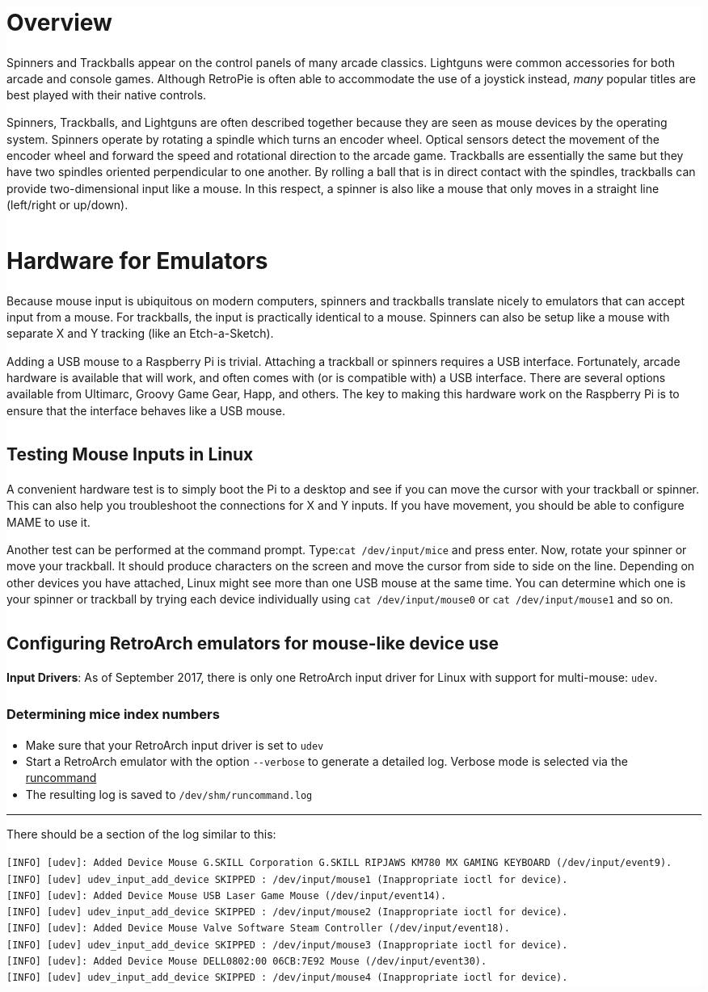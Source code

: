# Overview
Spinners and Trackballs appear on the control panels of many arcade classics. Lightguns were common accessories for both arcade and console games. Although RetroPie is often able to accommodate the use of a joystick instead, _many_ popular titles are best played with their native controls.

Spinners, Trackballs, and Lightguns are often described together because they are seen as mouse devices by the operating system. Spinners operate by rotating a spindle which turns an encoder wheel. Optical sensors detect the movement of the encoder wheel and forward the speed and rotational direction to the arcade game. Trackballs are essentially the same but they have two spindles oriented perpendicular to one another. By rolling a ball that is in direct contact with the spindles, trackballs can provide two-dimensional input like a mouse. In this respect, a spinner is also like a mouse that only moves in a straight line (left/right or up/down).

# Hardware for Emulators
Because mouse input is ubiquitous on modern computers, spinners and trackballs translate nicely to emulators that can accept input from a mouse. For trackballs, the input is practically identical to a mouse. Spinners can also be setup like a mouse with separate X and Y tracking (like an Etch-a-Sketch).

Adding a USB mouse to a Raspberry Pi is trivial. Attaching a trackball or spinners requires a USB interface. Fortunately, arcade hardware is available that will work, and often comes with (or is compatible with) a USB interface. There are several options available from Ultimarc, Groovy Game Gear, Happ, and others. The key to making this hardware work on the Raspberry Pi is to ensure that the interface behaves like a USB mouse.

## Testing Mouse Inputs in Linux
A convenient hardware test is to simply boot the Pi to a desktop and see if you can move the cursor with your trackball or spinner. This can also help you troubleshoot the connections for X and Y inputs. If you have movement, you should be able to configure MAME to use it.

Another test can be performed at the command prompt. Type:`cat /dev/input/mice` and press enter. Now, rotate your spinner or move your trackball. It should produce characters on the screen and move the cursor from side to side on the line. Depending on other devices you have attached, Linux might see more than one USB mouse at the same time. You can determine which one is your spinner or trackball by trying each device individually using `cat /dev/input/mouse0` or `cat /dev/input/mouse1` and so on.

## Configuring RetroArch emulators for mouse-like device use

**Input Drivers**: As of September 2017, there is only one RetroArch input driver for Linux with support for multi-mouse: `udev`.

### Determining mice index numbers

* Make sure that your RetroArch input driver is set to `udev`
* Start a RetroArch emulator with the option `--verbose` to generate a detailed log. Verbose mode is selected via the [runcommand](https://retropie.org.uk/docs/Runcommand/)
* The resulting log is saved to `/dev/shm/runcommand.log`
-----
There should be a section of the log similar to this:
```
[INFO] [udev]: Added Device Mouse G.SKILL Corporation G.SKILL RIPJAWS KM780 MX GAMING KEYBOARD (/dev/input/event9).
[INFO] [udev] udev_input_add_device SKIPPED : /dev/input/mouse1 (Inappropriate ioctl for device).
[INFO] [udev]: Added Device Mouse USB Laser Game Mouse (/dev/input/event14).
[INFO] [udev] udev_input_add_device SKIPPED : /dev/input/mouse2 (Inappropriate ioctl for device).
[INFO] [udev]: Added Device Mouse Valve Software Steam Controller (/dev/input/event18).
[INFO] [udev] udev_input_add_device SKIPPED : /dev/input/mouse3 (Inappropriate ioctl for device).
[INFO] [udev]: Added Device Mouse DELL0802:00 06CB:7E92 Mouse (/dev/input/event30).
[INFO] [udev] udev_input_add_device SKIPPED : /dev/input/mouse4 (Inappropriate ioctl for device).
```